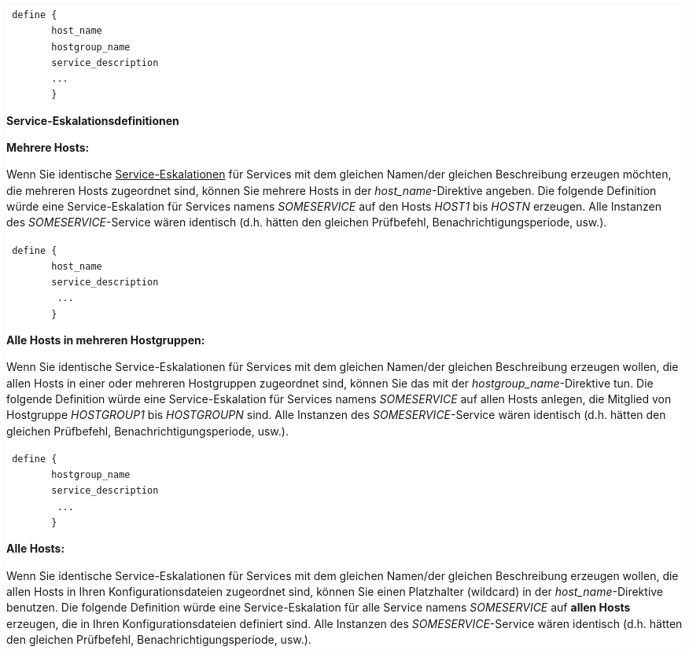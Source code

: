      define {
            host_name             
            hostgroup_name        
            service_description   
            ...
            }

**Service-Eskalationsdefinitionen**

**Mehrere Hosts:**

Wenn Sie identische
[Service-Eskalationen](#objectdefinitions-serviceescalation) für
Services mit dem gleichen Namen/der gleichen Beschreibung erzeugen
möchten, die mehreren Hosts zugeordnet sind, können Sie mehrere Hosts in
der *host\_name*-Direktive angeben. Die folgende Definition würde eine
Service-Eskalation für Services namens *SOMESERVICE* auf den Hosts
*HOST1* bis *HOSTN* erzeugen. Alle Instanzen des *SOMESERVICE*-Service
wären identisch (d.h. hätten den gleichen Prüfbefehl,
Benachrichtigungsperiode, usw.).

     define {
            host_name             
            service_description   
             ...
            }

**Alle Hosts in mehreren Hostgruppen:**

Wenn Sie identische Service-Eskalationen für Services mit dem gleichen
Namen/der gleichen Beschreibung erzeugen wollen, die allen Hosts in
einer oder mehreren Hostgruppen zugeordnet sind, können Sie das mit der
*hostgroup\_name*-Direktive tun. Die folgende Definition würde eine
Service-Eskalation für Services namens *SOMESERVICE* auf allen Hosts
anlegen, die Mitglied von Hostgruppe *HOSTGROUP1* bis *HOSTGROUPN* sind.
Alle Instanzen des *SOMESERVICE*-Service wären identisch (d.h. hätten
den gleichen Prüfbefehl, Benachrichtigungsperiode, usw.).

     define {
            hostgroup_name                
            service_description   
             ...
            }

**Alle Hosts:**

Wenn Sie identische Service-Eskalationen für Services mit dem gleichen
Namen/der gleichen Beschreibung erzeugen wollen, die allen Hosts in
Ihren Konfigurationsdateien zugeordnet sind, können Sie einen
Platzhalter (wildcard) in der *host\_name*-Direktive benutzen. Die
folgende Definition würde eine Service-Eskalation für alle Service
namens *SOMESERVICE* auf **allen Hosts** erzeugen, die in Ihren
Konfigurationsdateien definiert sind. Alle Instanzen des
*SOMESERVICE*-Service wären identisch (d.h. hätten den gleichen
Prüfbefehl, Benachrichtigungsperiode, usw.).
